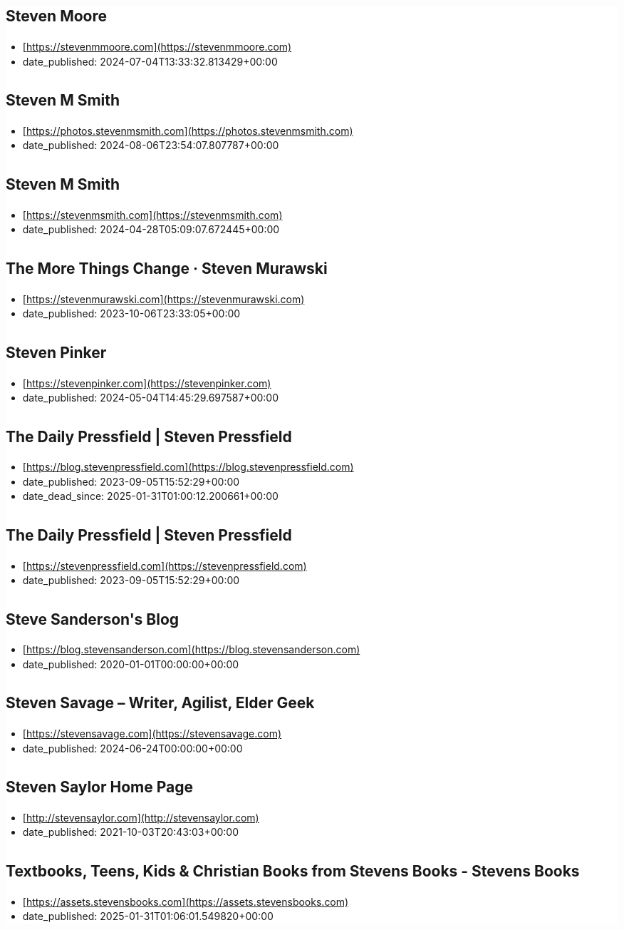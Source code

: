  ## Steven Moore
 - [https://stevenmmoore.com](https://stevenmmoore.com)
 - date_published: 2024-07-04T13:33:32.813429+00:00

 ## Steven M Smith
 - [https://photos.stevenmsmith.com](https://photos.stevenmsmith.com)
 - date_published: 2024-08-06T23:54:07.807787+00:00

 ## Steven M Smith
 - [https://stevenmsmith.com](https://stevenmsmith.com)
 - date_published: 2024-04-28T05:09:07.672445+00:00

 ## The More Things Change · Steven Murawski
 - [https://stevenmurawski.com](https://stevenmurawski.com)
 - date_published: 2023-10-06T23:33:05+00:00

 ## Steven Pinker
 - [https://stevenpinker.com](https://stevenpinker.com)
 - date_published: 2024-05-04T14:45:29.697587+00:00

 ## The Daily Pressfield | Steven Pressfield
 - [https://blog.stevenpressfield.com](https://blog.stevenpressfield.com)
 - date_published: 2023-09-05T15:52:29+00:00
 - date_dead_since: 2025-01-31T01:00:12.200661+00:00

 ## The Daily Pressfield | Steven Pressfield
 - [https://stevenpressfield.com](https://stevenpressfield.com)
 - date_published: 2023-09-05T15:52:29+00:00

 ## Steve Sanderson's Blog
 - [https://blog.stevensanderson.com](https://blog.stevensanderson.com)
 - date_published: 2020-01-01T00:00:00+00:00

 ## Steven Savage – Writer, Agilist, Elder Geek
 - [https://stevensavage.com](https://stevensavage.com)
 - date_published: 2024-06-24T00:00:00+00:00

 ## Steven Saylor Home Page
 - [http://stevensaylor.com](http://stevensaylor.com)
 - date_published: 2021-10-03T20:43:03+00:00

 ## Textbooks, Teens, Kids & Christian Books from Stevens Books - Stevens Books
 - [https://assets.stevensbooks.com](https://assets.stevensbooks.com)
 - date_published: 2025-01-31T01:06:01.549820+00:00
